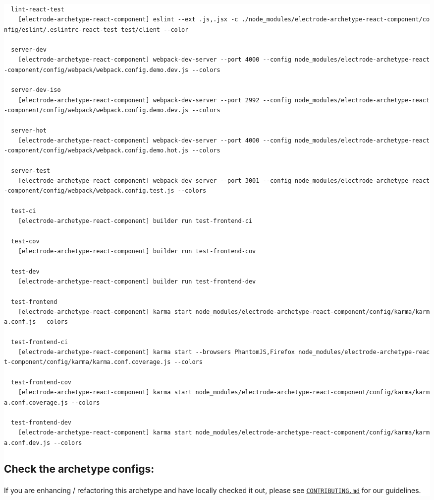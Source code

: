 ```
  lint-react-test
    [electrode-archetype-react-component] eslint --ext .js,.jsx -c ./node_modules/electrode-archetype-react-component/config/eslint/.eslintrc-react-test test/client --color

  server-dev
    [electrode-archetype-react-component] webpack-dev-server --port 4000 --config node_modules/electrode-archetype-react-component/config/webpack/webpack.config.demo.dev.js --colors

  server-dev-iso
    [electrode-archetype-react-component] webpack-dev-server --port 2992 --config node_modules/electrode-archetype-react-component/config/webpack/webpack.config.demo.dev.js --colors

  server-hot
    [electrode-archetype-react-component] webpack-dev-server --port 4000 --config node_modules/electrode-archetype-react-component/config/webpack/webpack.config.demo.hot.js --colors

  server-test
    [electrode-archetype-react-component] webpack-dev-server --port 3001 --config node_modules/electrode-archetype-react-component/config/webpack/webpack.config.test.js --colors

  test-ci
    [electrode-archetype-react-component] builder run test-frontend-ci

  test-cov
    [electrode-archetype-react-component] builder run test-frontend-cov

  test-dev
    [electrode-archetype-react-component] builder run test-frontend-dev

  test-frontend
    [electrode-archetype-react-component] karma start node_modules/electrode-archetype-react-component/config/karma/karma.conf.js --colors

  test-frontend-ci
    [electrode-archetype-react-component] karma start --browsers PhantomJS,Firefox node_modules/electrode-archetype-react-component/config/karma/karma.conf.coverage.js --colors

  test-frontend-cov
    [electrode-archetype-react-component] karma start node_modules/electrode-archetype-react-component/config/karma/karma.conf.coverage.js --colors

  test-frontend-dev
    [electrode-archetype-react-component] karma start node_modules/electrode-archetype-react-component/config/karma/karma.conf.dev.js --colors

```

## Check the archetype configs:

If you are enhancing / refactoring this archetype and have locally checked it out,
please see [`CONTRIBUTING.md`](./CONTRIBUTING.md) for our guidelines.


[builder]: https://github.com/FormidableLabs/builder
[builder-init]: https://github.com/FormidableLabs/builder-init
[formidablelabs/builder to modify your `PATH`]: https://github.com/formidablelabs/builder#local-install